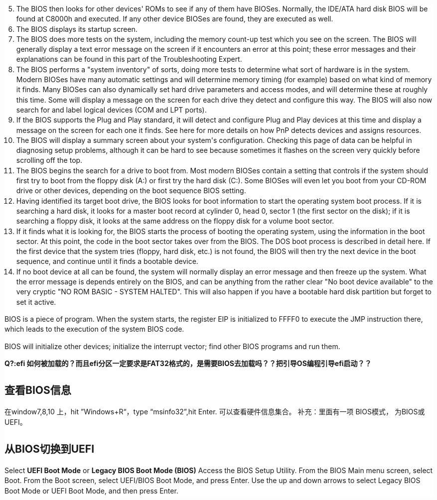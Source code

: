5. The BIOS then looks for other devices' ROMs to see if any of them have BIOSes. Normally, the IDE/ATA hard disk BIOS will be found at C8000h and executed. If any other device BIOSes are found, they are executed as well.
6. The BIOS displays its startup screen.
7. The BIOS does more tests on the system, including the memory count-up test which you see on the screen. The BIOS will generally display a text error message on the screen if it encounters an error at this point; these error messages and their explanations can be found in this part of the Troubleshooting Expert.
8. The BIOS performs a "system inventory" of sorts, doing more tests to determine what sort of hardware is in the system. Modern BIOSes have many automatic settings and will determine memory timing (for example) based on what kind of memory it finds. Many BIOSes can also dynamically set hard drive parameters and access modes, and will determine these at roughly this time. Some will display a message on the screen for each drive they detect and configure this way. The BIOS will also now search for and label logical devices (COM and LPT ports).
9. If the BIOS supports the Plug and Play standard, it will detect and configure Plug and Play devices at this time and display a message on the screen for each one it finds. See here for more details on how PnP detects devices and assigns resources.
10. The BIOS will display a summary screen about your system's configuration. Checking this page of data can be helpful in diagnosing setup problems, although it can be hard to see because sometimes it flashes on the screen very quickly before scrolling off the top.
11. The BIOS begins the search for a drive to boot from. Most modern BIOSes contain a setting that controls if the system should first try to boot from the floppy disk (A:) or first try the hard disk (C:). Some BIOSes will even let you boot from your CD-ROM drive or other devices, depending on the boot sequence BIOS setting.
12. Having identified its target boot drive, the BIOS looks for boot information to start the operating system boot process. If it is searching a hard disk, it looks for a master boot record at cylinder 0, head 0, sector 1 (the first sector on the disk); if it is searching a floppy disk, it looks at the same address on the floppy disk for a volume boot sector.
13. If it finds what it is looking for, the BIOS starts the process of booting the operating system, using the information in the boot sector. At this point, the code in the boot sector takes over from the BIOS. The DOS boot process is described in detail here. If the first device that the system tries (floppy, hard disk, etc.) is not found, the BIOS will then try the next device in the boot sequence, and continue until it finds a bootable device.
14. If no boot device at all can be found, the system will normally display an error message and then freeze up the system. What the error message is depends entirely on the BIOS, and can be anything from the rather clear "No boot device available" to the very cryptic "NO ROM BASIC - SYSTEM HALTED". This will also happen if you have a bootable hard disk partition but forget to set it active.
 

BIOS is a piece of program. When the system starts, the register EIP is initialized to FFFF0 to execute the JMP instruction there, which leads to the execution of the system BIOS code.

BIOS will initialize other devices; initialize the interrupt vector; find other BIOS programs and run them.

**Q?:efi 如何被加载的？而且efi分区一定要求是FAT32格式的，是需要BIOS去加载吗？？把引导OS编程引导efi启动？？**

## 查看BIOS信息
在window7,8,10 上，hit ”Windows+R“，type “msinfo32”,hit Enter. 可以查看硬件信息集合。
补充：里面有一项 BIOS模式， 为BIOS或UEFI。

## 从BIOS切换到UEFI
Select **UEFI Boot Mode** or **Legacy BIOS Boot Mode (BIOS)** Access the BIOS Setup Utility. From the BIOS Main menu screen, select Boot. From the Boot screen, select UEFI/BIOS Boot Mode, and press Enter. Use the up and down arrows to select Legacy BIOS Boot Mode or UEFI Boot Mode, and then press Enter.
